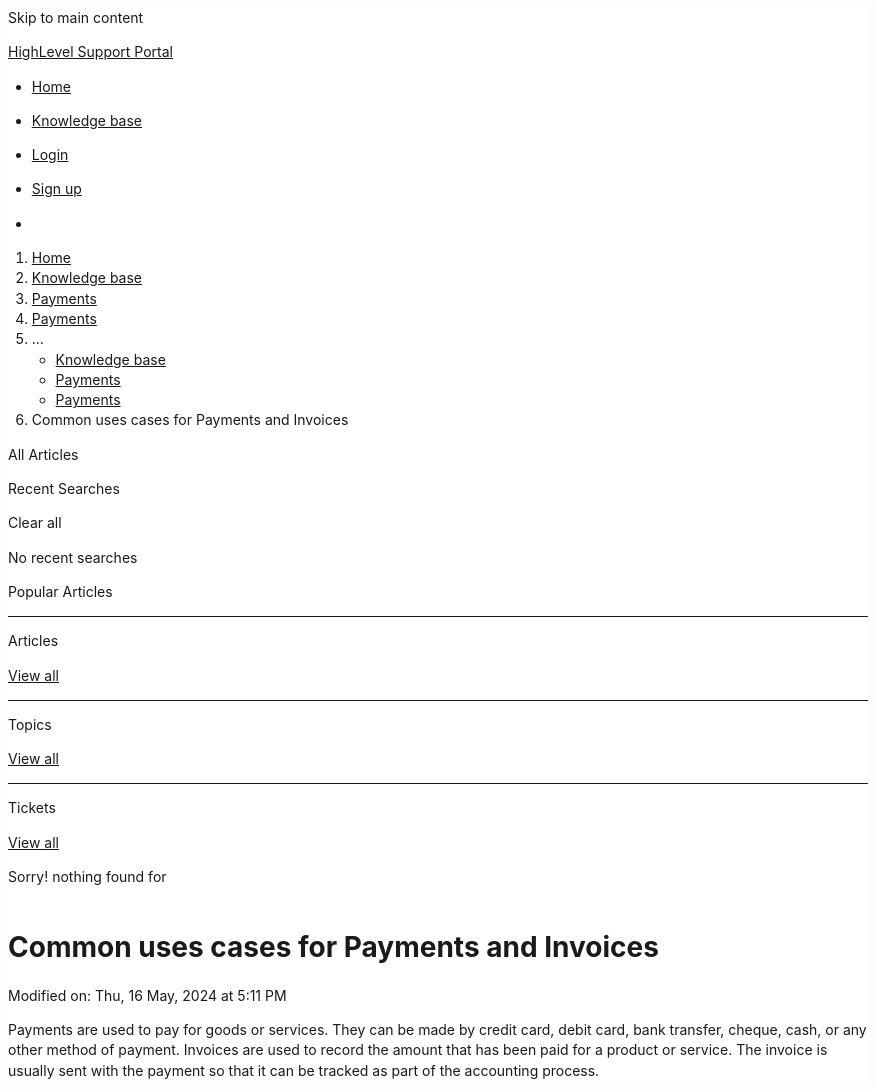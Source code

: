 Skip to main content

[ HighLevel Support Portal ](https://help.gohighlevel.com)

  * [ Home ](/support/home)
  * [ Knowledge base ](/support/solutions)

  * [Login](/support/login)
  * [Sign up](/support/signup)
  * 

  1. [Home](/support/home)
  2. [Knowledge base](/support/solutions)
  3. [Payments](/support/solutions/155000000067)
  4. [Payments](/support/solutions/folders/48000682654)
  5. ... 
     * [Knowledge base](/support/solutions)
     * [Payments](/support/solutions/155000000067)
     * [Payments](/support/solutions/folders/48000682654)
  6. Common uses cases for Payments and Invoices

All  Articles 

Recent Searches

Clear all

No recent searches

Popular Articles

* * *

Articles

[View all](/support/search/solutions)

* * *

Topics

[View all](/support/search/topics)

* * *

Tickets

[View all](/support/search/tickets)

Sorry! nothing found for   

# Common uses cases for Payments and Invoices

Modified on: Thu, 16 May, 2024 at 5:11 PM

Payments are used to pay for goods or services. They can be made by credit card, debit card, bank transfer, cheque, cash, or any other method of payment. Invoices are used to record the amount that has been paid for a product or service. The invoice is usually sent with the payment so that it can be tracked as part of the accounting process.
